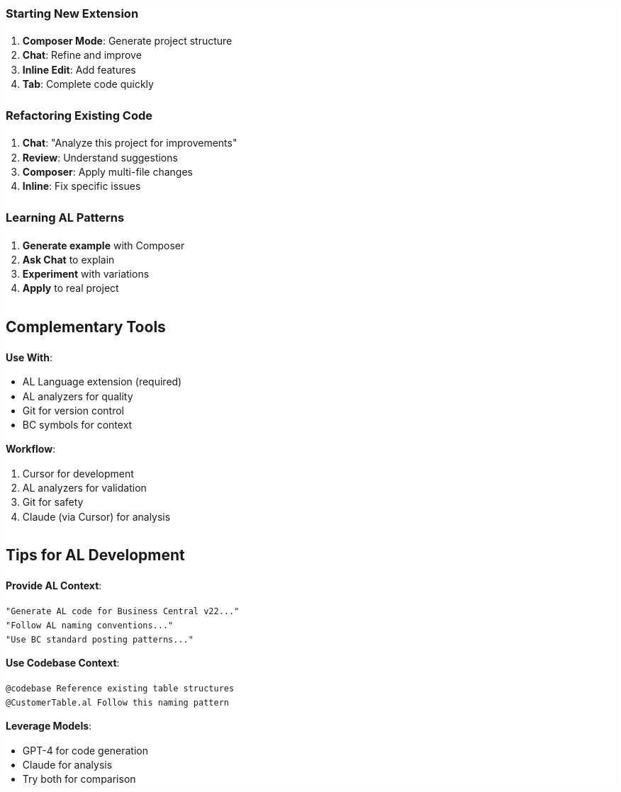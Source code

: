 ### Starting New Extension

1. **Composer Mode**: Generate project structure
2. **Chat**: Refine and improve
3. **Inline Edit**: Add features
4. **Tab**: Complete code quickly

### Refactoring Existing Code

1. **Chat**: "Analyze this project for improvements"
2. **Review**: Understand suggestions
3. **Composer**: Apply multi-file changes
4. **Inline**: Fix specific issues

### Learning AL Patterns

1. **Generate example** with Composer
2. **Ask Chat** to explain
3. **Experiment** with variations
4. **Apply** to real project

## Complementary Tools

**Use With**:
- AL Language extension (required)
- AL analyzers for quality
- Git for version control
- BC symbols for context

**Workflow**:
1. Cursor for development
2. AL analyzers for validation
3. Git for safety
4. Claude (via Cursor) for analysis

## Tips for AL Development

**Provide AL Context**:
```
"Generate AL code for Business Central v22..."
"Follow AL naming conventions..."
"Use BC standard posting patterns..."
```

**Use Codebase Context**:
```
@codebase Reference existing table structures
@CustomerTable.al Follow this naming pattern
```

**Leverage Models**:
- GPT-4 for code generation
- Claude for analysis
- Try both for comparison
